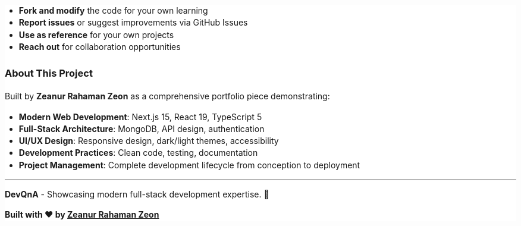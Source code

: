 - **Fork and modify** the code for your own learning
- **Report issues** or suggest improvements via GitHub Issues
- **Use as reference** for your own projects
- **Reach out** for collaboration opportunities

### About This Project

Built by **Zeanur Rahaman Zeon** as a comprehensive portfolio piece demonstrating:

- **Modern Web Development**: Next.js 15, React 19, TypeScript 5
- **Full-Stack Architecture**: MongoDB, API design, authentication
- **UI/UX Design**: Responsive design, dark/light themes, accessibility
- **Development Practices**: Clean code, testing, documentation
- **Project Management**: Complete development lifecycle from conception to deployment

---

**DevQnA** - Showcasing modern full-stack development expertise. 🚀

**Built with ❤️ by [Zeanur Rahaman Zeon](https://zeon-portfolio.netlify.app/)**
